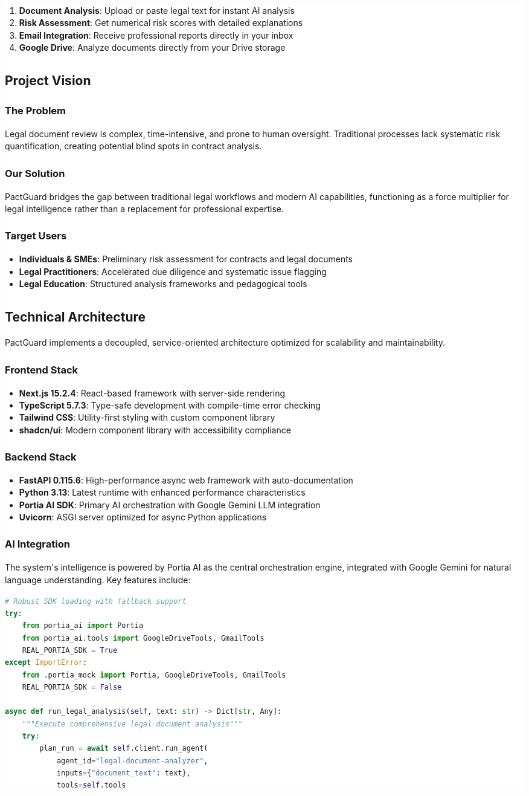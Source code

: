 1. **Document Analysis**: Upload or paste legal text for instant AI analysis
2. **Risk Assessment**: Get numerical risk scores with detailed explanations
3. **Email Integration**: Receive professional reports directly in your inbox
4. **Google Drive**: Analyze documents directly from your Drive storage

## Project Vision

### The Problem

Legal document review is complex, time-intensive, and prone to human oversight. Traditional processes lack systematic risk quantification, creating potential blind spots in contract analysis.

### Our Solution

PactGuard bridges the gap between traditional legal workflows and modern AI capabilities, functioning as a force multiplier for legal intelligence rather than a replacement for professional expertise.

### Target Users

- **Individuals & SMEs**: Preliminary risk assessment for contracts and legal documents
- **Legal Practitioners**: Accelerated due diligence and systematic issue flagging
- **Legal Education**: Structured analysis frameworks and pedagogical tools

## Technical Architecture

PactGuard implements a decoupled, service-oriented architecture optimized for scalability and maintainability.

### Frontend Stack

- **Next.js 15.2.4**: React-based framework with server-side rendering
- **TypeScript 5.7.3**: Type-safe development with compile-time error checking
- **Tailwind CSS**: Utility-first styling with custom component library
- **shadcn/ui**: Modern component library with accessibility compliance

### Backend Stack

- **FastAPI 0.115.6**: High-performance async web framework with auto-documentation
- **Python 3.13**: Latest runtime with enhanced performance characteristics
- **Portia AI SDK**: Primary AI orchestration with Google Gemini LLM integration
- **Uvicorn**: ASGI server optimized for async Python applications

### AI Integration

The system's intelligence is powered by Portia AI as the central orchestration engine, integrated with Google Gemini for natural language understanding. Key features include:

```python
# Robust SDK loading with fallback support
try:
    from portia_ai import Portia
    from portia_ai.tools import GoogleDriveTools, GmailTools
    REAL_PORTIA_SDK = True
except ImportError:
    from .portia_mock import Portia, GoogleDriveTools, GmailTools
    REAL_PORTIA_SDK = False

async def run_legal_analysis(self, text: str) -> Dict[str, Any]:
    """Execute comprehensive legal document analysis"""
    try:
        plan_run = await self.client.run_agent(
            agent_id="legal-document-analyzer",
            inputs={"document_text": text},
            tools=self.tools
```